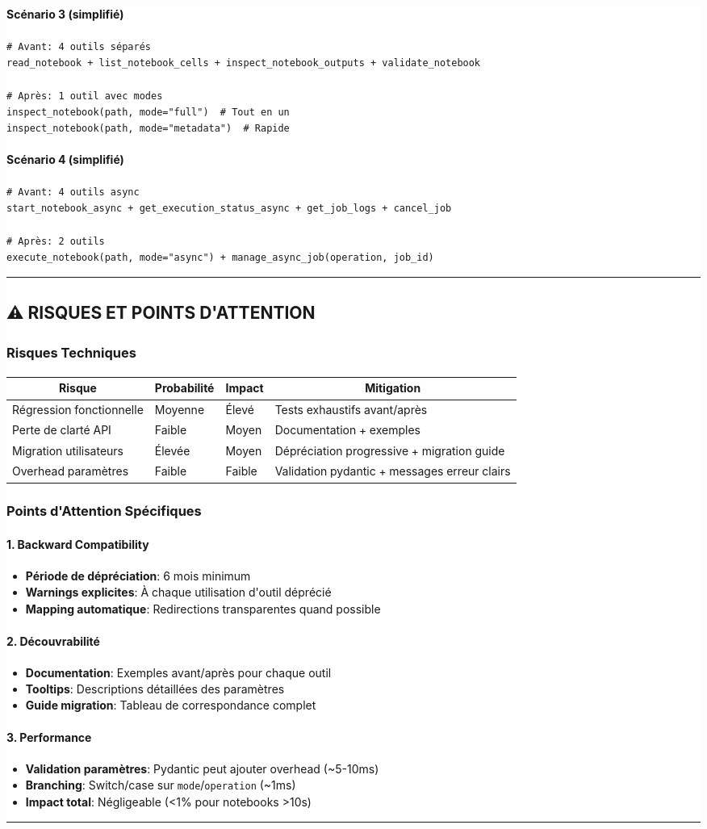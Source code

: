 #### Scénario 3 (simplifié)
```
# Avant: 4 outils séparés
read_notebook + list_notebook_cells + inspect_notebook_outputs + validate_notebook

# Après: 1 outil avec modes
inspect_notebook(path, mode="full")  # Tout en un
inspect_notebook(path, mode="metadata")  # Rapide
```

#### Scénario 4 (simplifié)
```
# Avant: 4 outils async
start_notebook_async + get_execution_status_async + get_job_logs + cancel_job

# Après: 2 outils
execute_notebook(path, mode="async") + manage_async_job(operation, job_id)
```

---

## ⚠️ RISQUES ET POINTS D'ATTENTION

### Risques Techniques

| Risque | Probabilité | Impact | Mitigation |
|---|---|---|---|
| Régression fonctionnelle | Moyenne | Élevé | Tests exhaustifs avant/après |
| Perte de clarté API | Faible | Moyen | Documentation + exemples |
| Migration utilisateurs | Élevée | Moyen | Dépréciation progressive + migration guide |
| Overhead paramètres | Faible | Faible | Validation pydantic + messages erreur clairs |

### Points d'Attention Spécifiques

#### 1. Backward Compatibility
- **Période de dépréciation**: 6 mois minimum
- **Warnings explicites**: À chaque utilisation d'outil déprécié
- **Mapping automatique**: Redirections transparentes quand possible

#### 2. Découvrabilité
- **Documentation**: Exemples avant/après pour chaque outil
- **Tooltips**: Descriptions détaillées des paramètres
- **Guide migration**: Tableau de correspondance complet

#### 3. Performance
- **Validation paramètres**: Pydantic peut ajouter overhead (~5-10ms)
- **Branching**: Switch/case sur `mode`/`operation` (~1ms)
- **Impact total**: Négligeable (<1% pour notebooks >10s)

---